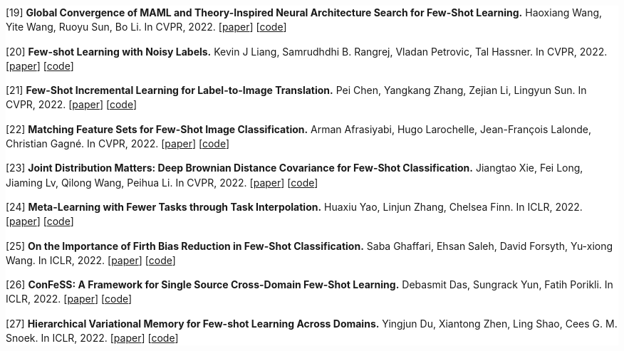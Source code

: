 [19] **Global Convergence of MAML and Theory-Inspired Neural Architecture Search for Few-Shot Learning.**
Haoxiang Wang, Yite Wang, Ruoyu Sun, Bo Li.
In CVPR, 2022.
[[paper](https://arxiv.org/abs/2203.09137)]
[[code]()]

[20] **Few-shot Learning with Noisy Labels.**
Kevin J Liang, Samrudhdhi B. Rangrej, Vladan Petrovic, Tal Hassner.
In CVPR, 2022.
[[paper](https://arxiv.org/abs/2204.05494)]
[[code]()]

[21] **Few-Shot Incremental Learning for Label-to-Image Translation.**
Pei Chen, Yangkang Zhang, Zejian Li, Lingyun Sun.
In CVPR, 2022.
[[paper](https://openaccess.thecvf.com/content/CVPR2022/papers/Chen_Few-Shot_Incremental_Learning_for_Label-to-Image_Translation_CVPR_2022_paper.pdf)]
[[code]()]

[22] **Matching Feature Sets for Few-Shot Image Classification.**
Arman Afrasiyabi, Hugo Larochelle, Jean-François Lalonde, Christian Gagné.
In CVPR, 2022.
[[paper](https://arxiv.org/abs/2204.00949)]
[[code]()]

[23] **Joint Distribution Matters: Deep Brownian Distance Covariance for Few-Shot Classification.**
Jiangtao Xie, Fei Long, Jiaming Lv, Qilong Wang, Peihua Li.
In CVPR, 2022.
[[paper](https://arxiv.org/abs/2204.04567)]
[[code]()]

[24] **Meta-Learning with Fewer Tasks through Task Interpolation.**
Huaxiu Yao, Linjun Zhang, Chelsea Finn.
In ICLR, 2022.
[[paper](https://arxiv.org/abs/2106.02695)]
[[code]()]

[25] **On the Importance of Firth Bias Reduction in Few-Shot Classification.**
Saba Ghaffari, Ehsan Saleh, David Forsyth, Yu-xiong Wang.
In ICLR, 2022.
[[paper](https://arxiv.org/abs/2110.02529)]
[[code]()]

[26] **ConFeSS: A Framework for Single Source Cross-Domain Few-Shot Learning.**
Debasmit Das, Sungrack Yun, Fatih Porikli.
In ICLR, 2022.
[[paper](https://openreview.net/pdf?id=zRJu6mU2BaE)]
[[code]()]

[27] **Hierarchical Variational Memory for Few-shot Learning Across Domains.**
Yingjun Du, Xiantong Zhen, Ling Shao, Cees G. M. Snoek.
In ICLR, 2022.
[[paper](https://arxiv.org/abs/2112.08181)]
[[code]()]
